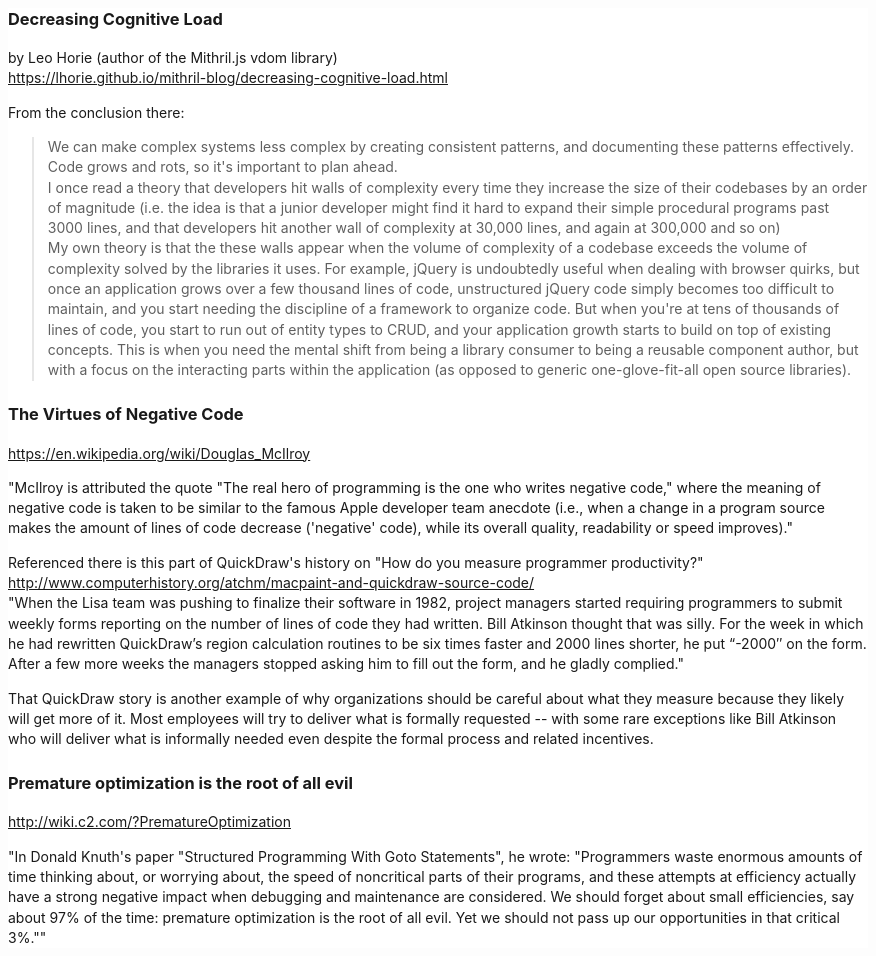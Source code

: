 ### Decreasing Cognitive Load
by Leo Horie (author of the Mithril.js vdom library)  
https://lhorie.github.io/mithril-blog/decreasing-cognitive-load.html

From the conclusion there:
> We can make complex systems less complex by creating consistent patterns, and documenting these patterns effectively.  
> Code grows and rots, so it's important to plan ahead.  
> I once read a theory that developers hit walls of complexity every time they increase the size of their codebases by an order of magnitude (i.e. the idea is that a junior developer might find it hard to expand their simple procedural programs past 3000 lines, and that developers hit another wall of complexity at 30,000 lines, and again at 300,000 and so on)  
> My own theory is that the these walls appear when the volume of complexity of a codebase exceeds the volume of complexity solved by the libraries it uses. For example, jQuery is undoubtedly useful when dealing with browser quirks, but once an application grows over a few thousand lines of code, unstructured jQuery code simply becomes too difficult to maintain, and you start needing the discipline of a framework to organize code. But when you're at tens of thousands of lines of code, you start to run out of entity types to CRUD, and your application growth starts to build on top of existing concepts. This is when you need the mental shift from being a library consumer to being a reusable component author, but with a focus on the interacting parts within the application (as opposed to generic one-glove-fit-all open source libraries).

### The Virtues of Negative Code
https://en.wikipedia.org/wiki/Douglas_McIlroy

"McIlroy is attributed the quote "The real hero of programming is the one who writes negative code," where the meaning of negative code is taken to be similar to the famous Apple developer team anecdote (i.e., when a change in a program source makes the amount of lines of code decrease ('negative' code), while its overall quality, readability or speed improves)."

Referenced there is this part of QuickDraw's history on "How do you measure programmer productivity?" 
http://www.computerhistory.org/atchm/macpaint-and-quickdraw-source-code/  
"When the Lisa team was pushing to finalize their software in 1982, project managers started requiring programmers to submit weekly forms reporting on the number of lines of code they had written. Bill Atkinson thought that was silly. For the week in which he had rewritten QuickDraw’s region calculation routines to be six times faster and 2000 lines shorter, he put “-2000″ on the form. After a few more weeks the managers stopped asking him to fill out the form, and he gladly complied."

That QuickDraw story is another example of why organizations should be careful about what they measure because they likely will get more of it. Most employees will try to deliver what is formally requested -- with some rare exceptions like Bill Atkinson who will deliver what is informally needed even despite the formal process and related incentives.

### Premature optimization is the root of all evil
http://wiki.c2.com/?PrematureOptimization

"In Donald Knuth's paper "Structured Programming With Goto Statements", he wrote: "Programmers waste enormous amounts of time thinking about, or worrying about, the speed of noncritical parts of their programs, and these attempts at efficiency actually have a strong negative impact when debugging and maintenance are considered. We should forget about small efficiencies, say about 97% of the time: premature optimization is the root of all evil. Yet we should not pass up our opportunities in that critical 3%.""
